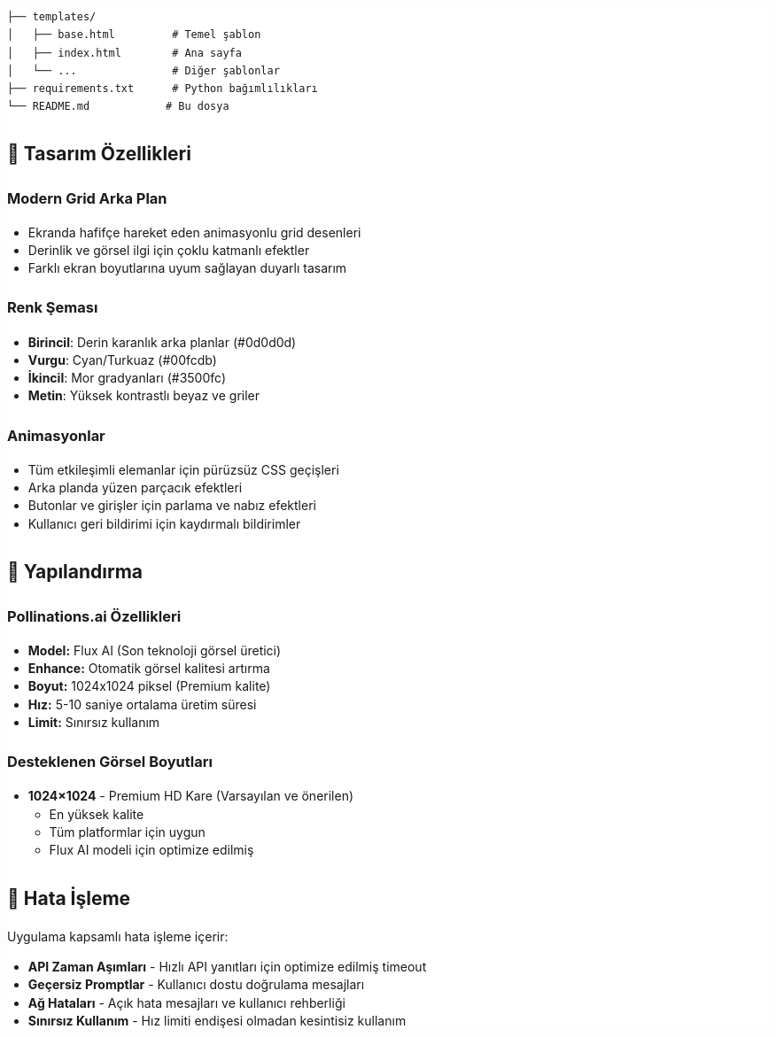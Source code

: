 ```
├── templates/
│   ├── base.html         # Temel şablon
│   ├── index.html        # Ana sayfa
│   └── ...               # Diğer şablonlar
├── requirements.txt      # Python bağımlılıkları
└── README.md            # Bu dosya
```

## 🎨 Tasarım Özellikleri

### Modern Grid Arka Plan
- Ekranda hafifçe hareket eden animasyonlu grid desenleri
- Derinlik ve görsel ilgi için çoklu katmanlı efektler
- Farklı ekran boyutlarına uyum sağlayan duyarlı tasarım

### Renk Şeması
- **Birincil**: Derin karanlık arka planlar (#0d0d0d)
- **Vurgu**: Cyan/Turkuaz (#00fcdb)
- **İkincil**: Mor gradyanları (#3500fc)
- **Metin**: Yüksek kontrastlı beyaz ve griler

### Animasyonlar
- Tüm etkileşimli elemanlar için pürüzsüz CSS geçişleri
- Arka planda yüzen parçacık efektleri
- Butonlar ve girişler için parlama ve nabız efektleri
- Kullanıcı geri bildirimi için kaydırmalı bildirimler

## 🔧 Yapılandırma

### Pollinations.ai Özellikleri
- **Model:** Flux AI (Son teknoloji görsel üretici)
- **Enhance:** Otomatik görsel kalitesi artırma
- **Boyut:** 1024x1024 piksel (Premium kalite)
- **Hız:** 5-10 saniye ortalama üretim süresi
- **Limit:** Sınırsız kullanım

### Desteklenen Görsel Boyutları
- **1024×1024** - Premium HD Kare (Varsayılan ve önerilen)
  - En yüksek kalite
  - Tüm platformlar için uygun
  - Flux AI modeli için optimize edilmiş

## 🚨 Hata İşleme

Uygulama kapsamlı hata işleme içerir:
- **API Zaman Aşımları** - Hızlı API yanıtları için optimize edilmiş timeout
- **Geçersiz Promptlar** - Kullanıcı dostu doğrulama mesajları
- **Ağ Hataları** - Açık hata mesajları ve kullanıcı rehberliği
- **Sınırsız Kullanım** - Hız limiti endişesi olmadan kesintisiz kullanım
